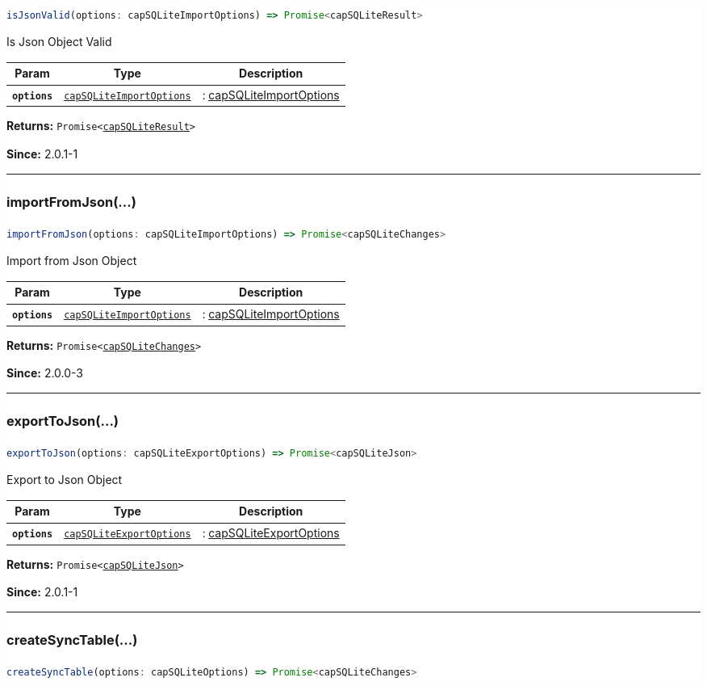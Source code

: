 ```typescript
isJsonValid(options: capSQLiteImportOptions) => Promise<capSQLiteResult>
```

Is Json Object Valid

| Param         | Type                                                                      | Description                                                    |
| ------------- | ------------------------------------------------------------------------- | -------------------------------------------------------------- |
| **`options`** | <code><a href="#capsqliteimportoptions">capSQLiteImportOptions</a></code> | : <a href="#capsqliteimportoptions">capSQLiteImportOptions</a> |

**Returns:** <code>Promise&lt;<a href="#capsqliteresult">capSQLiteResult</a>&gt;</code>

**Since:** 2.0.1-1

--------------------


### importFromJson(...)

```typescript
importFromJson(options: capSQLiteImportOptions) => Promise<capSQLiteChanges>
```

Import from Json Object

| Param         | Type                                                                      | Description                                                    |
| ------------- | ------------------------------------------------------------------------- | -------------------------------------------------------------- |
| **`options`** | <code><a href="#capsqliteimportoptions">capSQLiteImportOptions</a></code> | : <a href="#capsqliteimportoptions">capSQLiteImportOptions</a> |

**Returns:** <code>Promise&lt;<a href="#capsqlitechanges">capSQLiteChanges</a>&gt;</code>

**Since:** 2.0.0-3

--------------------


### exportToJson(...)

```typescript
exportToJson(options: capSQLiteExportOptions) => Promise<capSQLiteJson>
```

Export to Json Object

| Param         | Type                                                                      | Description                                                    |
| ------------- | ------------------------------------------------------------------------- | -------------------------------------------------------------- |
| **`options`** | <code><a href="#capsqliteexportoptions">capSQLiteExportOptions</a></code> | : <a href="#capsqliteexportoptions">capSQLiteExportOptions</a> |

**Returns:** <code>Promise&lt;<a href="#capsqlitejson">capSQLiteJson</a>&gt;</code>

**Since:** 2.0.1-1

--------------------


### createSyncTable(...)

```typescript
createSyncTable(options: capSQLiteOptions) => Promise<capSQLiteChanges>
```
